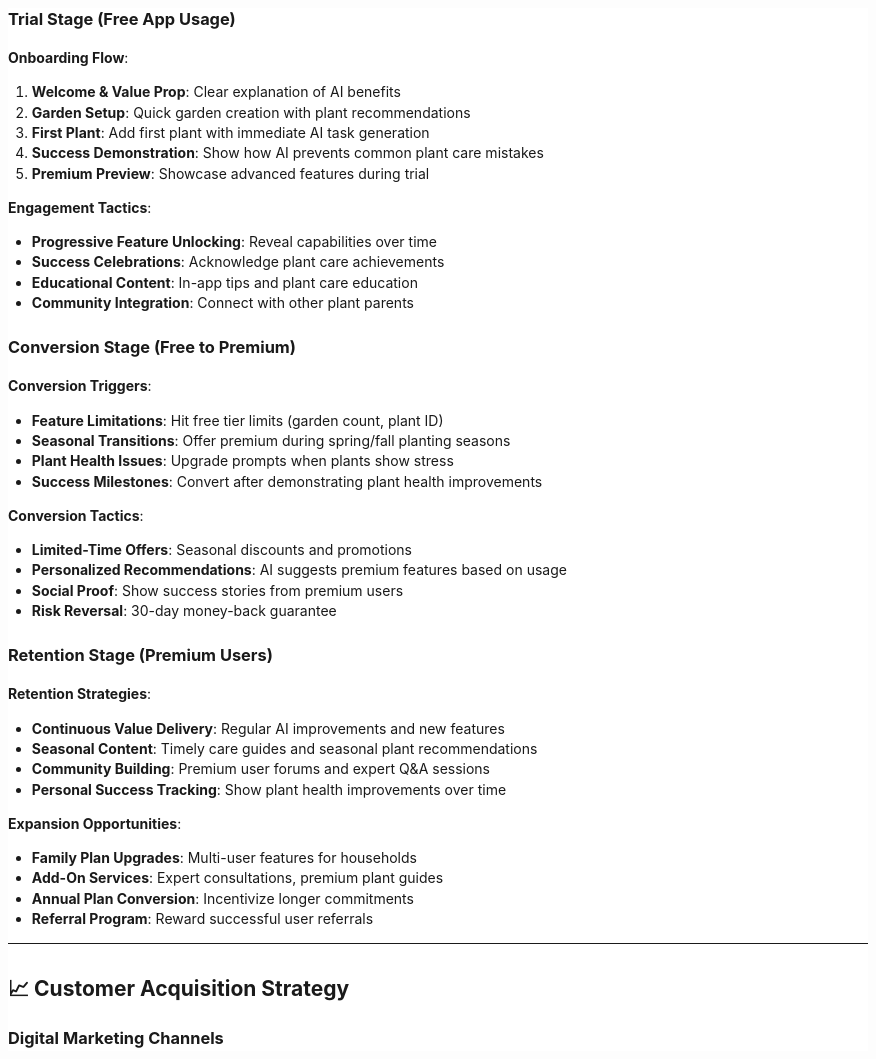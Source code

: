 ### Trial Stage (Free App Usage)

**Onboarding Flow**:

1. **Welcome & Value Prop**: Clear explanation of AI benefits
2. **Garden Setup**: Quick garden creation with plant recommendations
3. **First Plant**: Add first plant with immediate AI task generation
4. **Success Demonstration**: Show how AI prevents common plant care mistakes
5. **Premium Preview**: Showcase advanced features during trial

**Engagement Tactics**:

- **Progressive Feature Unlocking**: Reveal capabilities over time
- **Success Celebrations**: Acknowledge plant care achievements
- **Educational Content**: In-app tips and plant care education
- **Community Integration**: Connect with other plant parents

### Conversion Stage (Free to Premium)

**Conversion Triggers**:

- **Feature Limitations**: Hit free tier limits (garden count, plant ID)
- **Seasonal Transitions**: Offer premium during spring/fall planting seasons
- **Plant Health Issues**: Upgrade prompts when plants show stress
- **Success Milestones**: Convert after demonstrating plant health improvements

**Conversion Tactics**:

- **Limited-Time Offers**: Seasonal discounts and promotions
- **Personalized Recommendations**: AI suggests premium features based on usage
- **Social Proof**: Show success stories from premium users
- **Risk Reversal**: 30-day money-back guarantee

### Retention Stage (Premium Users)

**Retention Strategies**:

- **Continuous Value Delivery**: Regular AI improvements and new features
- **Seasonal Content**: Timely care guides and seasonal plant recommendations
- **Community Building**: Premium user forums and expert Q&A sessions
- **Personal Success Tracking**: Show plant health improvements over time

**Expansion Opportunities**:

- **Family Plan Upgrades**: Multi-user features for households
- **Add-On Services**: Expert consultations, premium plant guides
- **Annual Plan Conversion**: Incentivize longer commitments
- **Referral Program**: Reward successful user referrals

---

## 📈 Customer Acquisition Strategy

### Digital Marketing Channels
